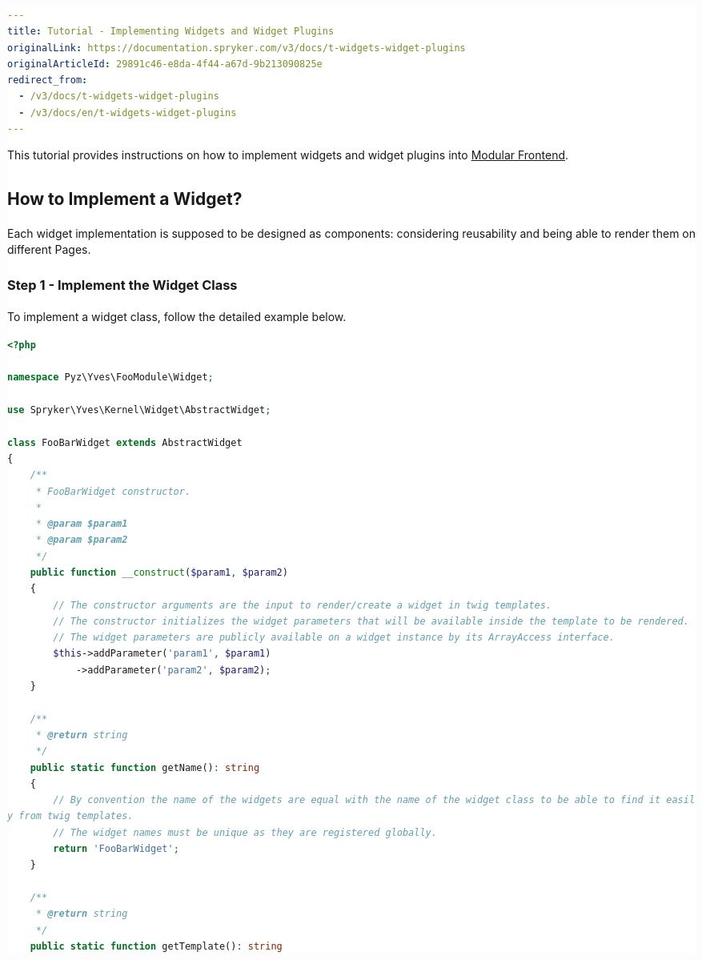 ```yaml
---
title: Tutorial - Implementing Widgets and Widget Plugins
originalLink: https://documentation.spryker.com/v3/docs/t-widgets-widget-plugins
originalArticleId: 29891c46-e8da-4f44-a67d-9b213090825e
redirect_from:
  - /v3/docs/t-widgets-widget-plugins
  - /v3/docs/en/t-widgets-widget-plugins
---
```


This tutorial provides instructions on how to implement widgets and widget plugins into [Modular Frontend](/docs/scos/dev/developer-guides/201907.0/development-guide/back-end/yves/modular-frontend.html). 

## How to Implement a Widget?
Each widget implementation is supposed to be designed as components: considering reusability and being able to render them on different Pages.

### Step 1 - Implement the Widget Class
    
To implement a widget class, follow the detailed example below.
    
```php
<?php

namespace Pyz\Yves\FooModule\Widget;

use Spryker\Yves\Kernel\Widget\AbstractWidget;

class FooBarWidget extends AbstractWidget
{
    /**
     * FooBarWidget constructor.
     *
     * @param $param1
     * @param $param2
     */
    public function __construct($param1, $param2)
	{
        // The constructor arguments are the input to render/create a widget in twig templates.
        // The constructor initializes the widget parameters that will be available inside the template to be rendered.
        // The widget parameters are publicly available on a widget instance by its ArrayAccess interface.
        $this->addParameter('param1', $param1)
            ->addParameter('param2', $param2);
    }

    /**
     * @return string
     */
    public static function getName(): string
    {
        // By convention the name of the widgets are equal with the name of the widget class to be able to find it easily from twig templates.
        // The widget names must be unique as they are registered globally.
        return 'FooBarWidget';
    }

    /**
     * @return string
     */
    public static function getTemplate(): string
```
